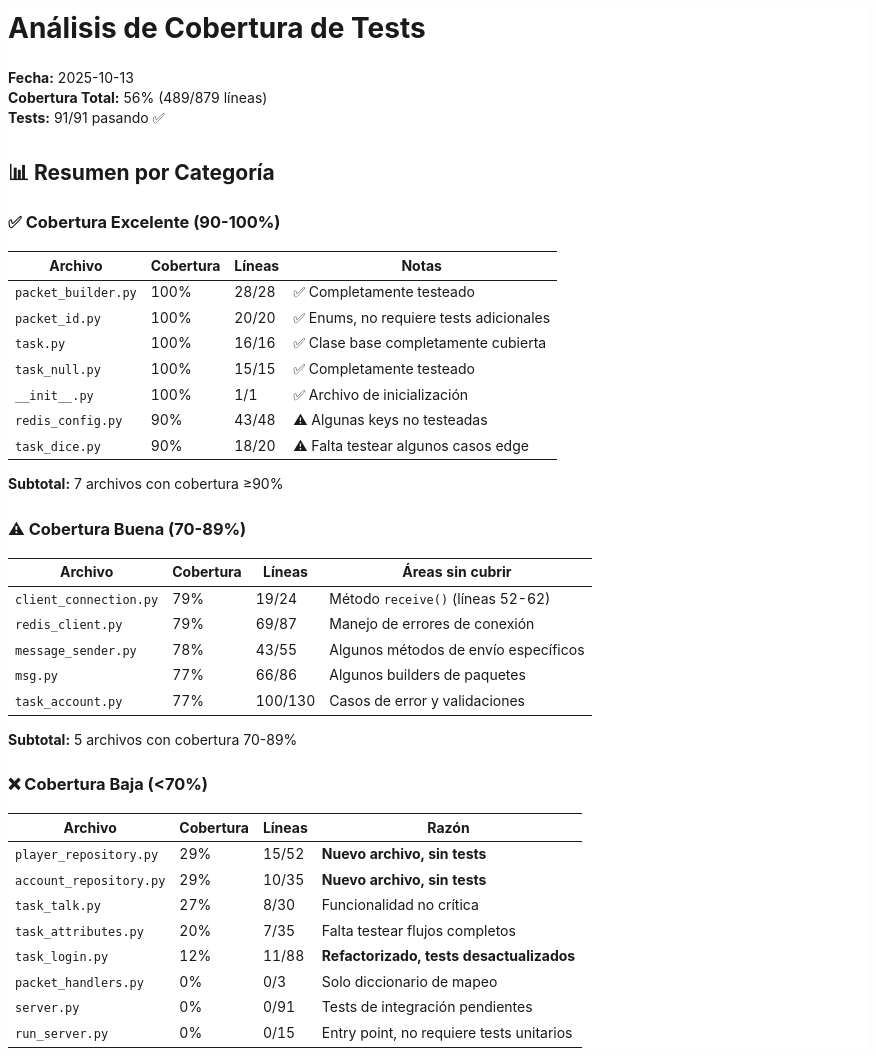 # Análisis de Cobertura de Tests

**Fecha:** 2025-10-13  
**Cobertura Total:** 56% (489/879 líneas)  
**Tests:** 91/91 pasando ✅

## 📊 Resumen por Categoría

### ✅ Cobertura Excelente (90-100%)

| Archivo | Cobertura | Líneas | Notas |
|---------|-----------|--------|-------|
| `packet_builder.py` | 100% | 28/28 | ✅ Completamente testeado |
| `packet_id.py` | 100% | 20/20 | ✅ Enums, no requiere tests adicionales |
| `task.py` | 100% | 16/16 | ✅ Clase base completamente cubierta |
| `task_null.py` | 100% | 15/15 | ✅ Completamente testeado |
| `__init__.py` | 100% | 1/1 | ✅ Archivo de inicialización |
| `redis_config.py` | 90% | 43/48 | ⚠️ Algunas keys no testeadas |
| `task_dice.py` | 90% | 18/20 | ⚠️ Falta testear algunos casos edge |

**Subtotal:** 7 archivos con cobertura ≥90%

### ⚠️ Cobertura Buena (70-89%)

| Archivo | Cobertura | Líneas | Áreas sin cubrir |
|---------|-----------|--------|------------------|
| `client_connection.py` | 79% | 19/24 | Método `receive()` (líneas 52-62) |
| `redis_client.py` | 79% | 69/87 | Manejo de errores de conexión |
| `message_sender.py` | 78% | 43/55 | Algunos métodos de envío específicos |
| `msg.py` | 77% | 66/86 | Algunos builders de paquetes |
| `task_account.py` | 77% | 100/130 | Casos de error y validaciones |

**Subtotal:** 5 archivos con cobertura 70-89%

### ❌ Cobertura Baja (<70%)

| Archivo | Cobertura | Líneas | Razón |
|---------|-----------|--------|-------|
| `player_repository.py` | 29% | 15/52 | **Nuevo archivo, sin tests** |
| `account_repository.py` | 29% | 10/35 | **Nuevo archivo, sin tests** |
| `task_talk.py` | 27% | 8/30 | Funcionalidad no crítica |
| `task_attributes.py` | 20% | 7/35 | Falta testear flujos completos |
| `task_login.py` | 12% | 11/88 | **Refactorizado, tests desactualizados** |
| `packet_handlers.py` | 0% | 0/3 | Solo diccionario de mapeo |
| `server.py` | 0% | 0/91 | Tests de integración pendientes |
| `run_server.py` | 0% | 0/15 | Entry point, no requiere tests unitarios |
